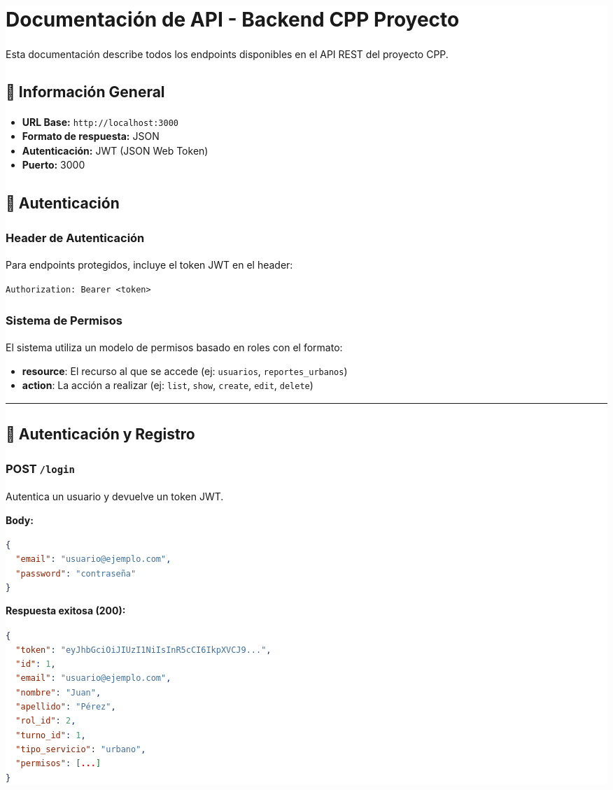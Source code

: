 # Documentación de API - Backend CPP Proyecto

Esta documentación describe todos los endpoints disponibles en el API REST del proyecto CPP.

## 📡 Información General

- **URL Base:** `http://localhost:3000`
- **Formato de respuesta:** JSON
- **Autenticación:** JWT (JSON Web Token)
- **Puerto:** 3000

## 🔐 Autenticación

### Header de Autenticación

Para endpoints protegidos, incluye el token JWT en el header:

```
Authorization: Bearer <token>
```

### Sistema de Permisos

El sistema utiliza un modelo de permisos basado en roles con el formato:
- **resource**: El recurso al que se accede (ej: `usuarios`, `reportes_urbanos`)
- **action**: La acción a realizar (ej: `list`, `show`, `create`, `edit`, `delete`)

---

## 🔑 Autenticación y Registro

### POST `/login`
Autentica un usuario y devuelve un token JWT.

**Body:**
```json
{
  "email": "usuario@ejemplo.com",
  "password": "contraseña"
}
```

**Respuesta exitosa (200):**
```json
{
  "token": "eyJhbGciOiJIUzI1NiIsInR5cCI6IkpXVCJ9...",
  "id": 1,
  "email": "usuario@ejemplo.com",
  "nombre": "Juan",
  "apellido": "Pérez",
  "rol_id": 2,
  "turno_id": 1,
  "tipo_servicio": "urbano",
  "permisos": [...]
}
```

